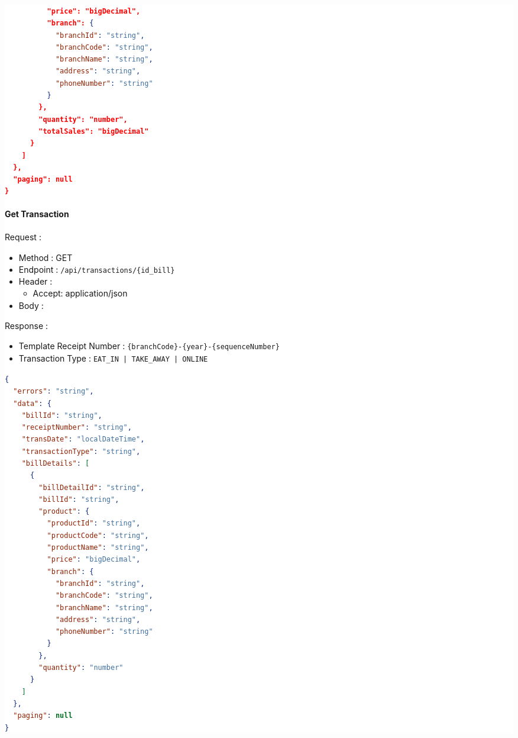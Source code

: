 ```json
          "price": "bigDecimal",
          "branch": {
            "branchId": "string",
            "branchCode": "string",
            "branchName": "string",
            "address": "string",
            "phoneNumber": "string"
          }
        },
        "quantity": "number",
        "totalSales": "bigDecimal"
      }
    ]
  },
  "paging": null
}
```

#### Get Transaction

Request :

- Method : GET
- Endpoint : `/api/transactions/{id_bill}`
- Header :
  - Accept: application/json
- Body :

Response :

- Template Receipt Number : `{branchCode}-{year}-{sequenceNumber}`
- Transaction Type : `EAT_IN | TAKE_AWAY | ONLINE`

```json
{
  "errors": "string",
  "data": {
    "billId": "string",
    "receiptNumber": "string",
    "transDate": "localDateTime",
    "transactionType": "string",
    "billDetails": [
      {
        "billDetailId": "string",
        "billId": "string",
        "product": {
          "productId": "string",
          "productCode": "string",
          "productName": "string",
          "price": "bigDecimal",
          "branch": {
            "branchId": "string",
            "branchCode": "string",
            "branchName": "string",
            "address": "string",
            "phoneNumber": "string"
          }
        },
        "quantity": "number"
      }
    ]
  },
  "paging": null
}
```
